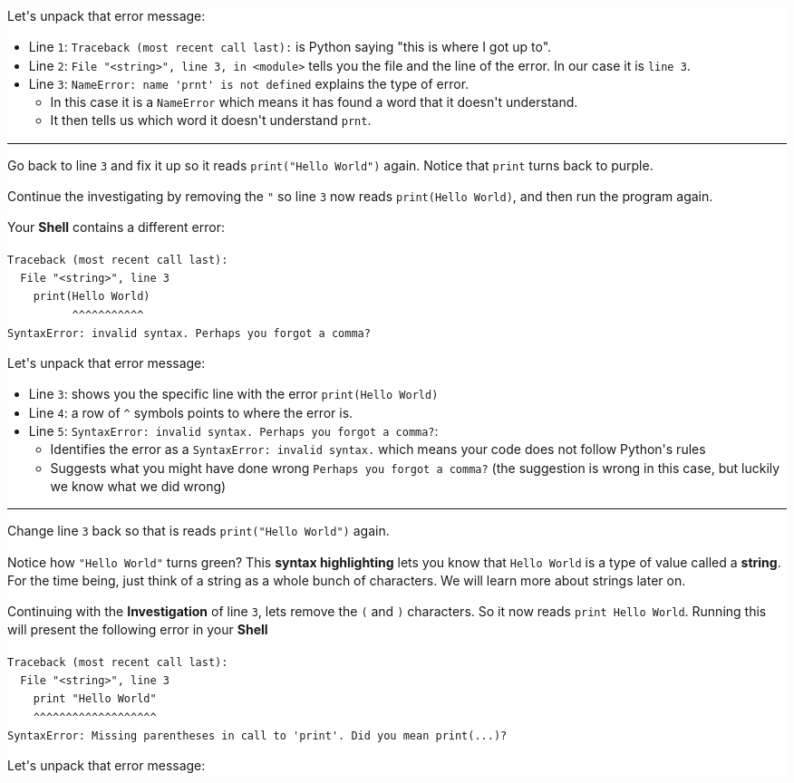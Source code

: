 Let's unpack that error message:

- Line `1`: `Traceback (most recent call last):` is Python saying "this is where I got up to".
- Line `2`: `File "<string>", line 3, in <module>` tells you the file and the line of the error. In our case it is `line 3`.
- Line `3`: `NameError: name 'prnt' is not defined` explains the type of error.
  - In this case it is a `NameError` which means it has found a word that it doesn't understand.
  - It then tells us which word it doesn't understand `prnt`.

---

Go back to line `3` and fix it up so it reads `print("Hello World")` again. Notice that `print` turns back to purple.

Continue the investigating by removing the `"` so line `3` now reads `print(Hello World)`, and then run the program again.

Your **Shell** contains a different error:

```
Traceback (most recent call last):
  File "<string>", line 3
    print(Hello World)
          ^^^^^^^^^^^
SyntaxError: invalid syntax. Perhaps you forgot a comma?
```

Let's unpack that error message:

- Line `3`: shows you the specific line with the error `print(Hello World)`
- Line `4`: a row of `^` symbols points to where the error is.
- Line `5`: `SyntaxError: invalid syntax. Perhaps you forgot a comma?`:
  - Identifies the error as a `SyntaxError: invalid syntax.` which means your code does not follow Python's rules
  - Suggests what you might have done wrong `Perhaps you forgot a comma?` (the suggestion is wrong in this case, but luckily we know what we did wrong)

---

Change line `3` back so that is reads `print("Hello World")` again.

Notice how `"Hello World"` turns green? This **syntax highlighting** lets you know that `Hello World` is a type of value called a **string**. For the time being, just think of a string as a whole bunch of characters. We will learn more about strings later on.

Continuing with the **Investigation** of line `3`, lets remove the `(` and `)` characters. So it now reads `print Hello World`. Running this will present the following error in your **Shell**

```
Traceback (most recent call last):
  File "<string>", line 3
    print "Hello World"
    ^^^^^^^^^^^^^^^^^^^
SyntaxError: Missing parentheses in call to 'print'. Did you mean print(...)?
```

Let's unpack that error message:
